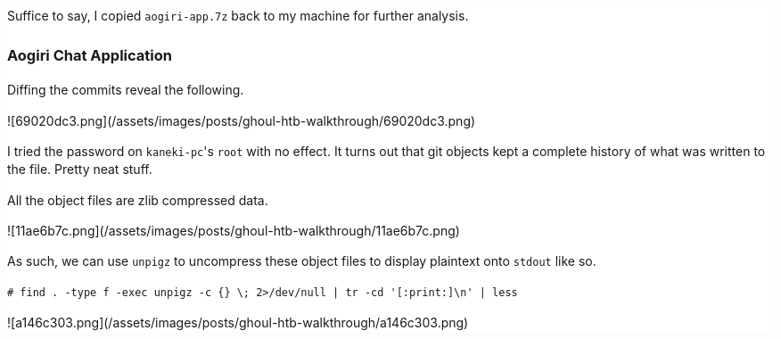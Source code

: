 Suffice to say, I copied `aogiri-app.7z` back to my machine for further analysis.

### Aogiri Chat Application

Diffing the commits reveal the following.

<a class="image-popup">
![69020dc3.png](/assets/images/posts/ghoul-htb-walkthrough/69020dc3.png)
</a>

I tried the password on `kaneki-pc`'s `root` with no effect. It turns out that git objects kept a complete history of what was written to the file. Pretty neat stuff.

All the object files are zlib compressed data.

<a class="image-popup">
![11ae6b7c.png](/assets/images/posts/ghoul-htb-walkthrough/11ae6b7c.png)
</a>

As such, we can use `unpigz` to uncompress these object files to display plaintext onto `stdout` like so.

```
# find . -type f -exec unpigz -c {} \; 2>/dev/null | tr -cd '[:print:]\n' | less
```

<a class="image-popup">
![a146c303.png](/assets/images/posts/ghoul-htb-walkthrough/a146c303.png)
</a>


[1]: https://www.hackthebox.eu/home/machines/profile/187
[2]: https://www.hackthebox.eu/home/users/profile/1190
[3]: https://www.hackthebox.eu/home/users/profile/8308
[4]: https://www.hackthebox.eu/
